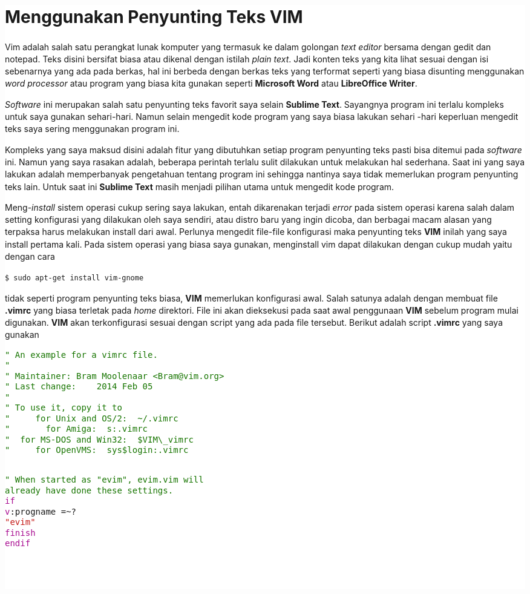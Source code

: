 Menggunakan Penyunting Teks VIM
===============================

Vim adalah salah satu perangkat lunak komputer yang termasuk ke dalam golongan
_text editor_ bersama dengan gedit dan notepad. Teks disini bersifat biasa atau
dikenal dengan istilah _plain text_. Jadi konten teks yang kita lihat sesuai
dengan isi sebenarnya yang ada pada berkas, hal ini berbeda dengan berkas teks
yang terformat seperti yang biasa disunting menggunakan _word processor_ atau 
program yang biasa kita gunakan seperti **Microsoft Word** atau 
**LibreOffice Writer**.

_Software_ ini merupakan salah satu penyunting teks favorit saya selain 
**Sublime Text**. Sayangnya program ini terlalu kompleks untuk saya gunakan
sehari-hari. Namun selain mengedit kode program yang saya biasa lakukan sehari
-hari keperluan mengedit teks saya sering menggunakan program ini.

Kompleks yang saya maksud disini adalah fitur yang dibutuhkan setiap program
penyunting teks pasti bisa ditemui pada _software_ ini. Namun yang saya rasakan
adalah, beberapa perintah terlalu sulit dilakukan untuk melakukan hal sederhana.
Saat ini yang saya lakukan adalah memperbanyak pengetahuan tentang program ini
sehingga nantinya saya tidak memerlukan program penyunting teks lain. Untuk saat
ini **Sublime Text** masih menjadi pilihan utama untuk mengedit kode program.

Meng-_install_ sistem operasi cukup sering saya lakukan, entah dikarenakan
terjadi _error_ pada sistem operasi karena salah dalam setting konfigurasi yang
dilakukan oleh saya sendiri, atau distro baru yang ingin dicoba, dan berbagai
macam alasan yang terpaksa harus melakukan install dari awal. Perlunya mengedit
file-file konfigurasi maka penyunting teks **VIM** inilah yang saya install
pertama kali. Pada sistem operasi yang biasa saya gunakan, menginstall vim dapat
dilakukan dengan cukup mudah yaitu dengan cara

```
$ sudo apt-get install vim-gnome
```

tidak seperti program penyunting teks biasa, **VIM** memerlukan konfigurasi awal.
Salah satunya adalah dengan membuat file **.vimrc** yang biasa terletak pada _home_
direktori. File ini akan dieksekusi pada saat awal penggunaan **VIM** sebelum program
mulai digunakan. **VIM** akan terkonfigurasi sesuai dengan script yang ada pada file
tersebut. Berikut adalah script **.vimrc** yang saya gunakan

<div class="highlight-wrapper">
<div class="highlight" style="background: #ffffff"><pre style="line-height: 125%"><span style="color: #177500">&quot; An example for a vimrc file.</span>
<span style="color: #177500">&quot;</span>
<span style="color: #177500">&quot; Maintainer: Bram Moolenaar &lt;Bram@vim.org&gt;</span>
<span style="color: #177500">&quot; Last change:    2014 Feb 05</span>
<span style="color: #177500">&quot;</span>
<span style="color: #177500">&quot; To use it, copy it to</span>
<span style="color: #177500">&quot;     for Unix and OS/2:  ~/.vimrc</span>
<span style="color: #177500">&quot;       for Amiga:  s:.vimrc</span>
<span style="color: #177500">&quot;  for MS-DOS and Win32:  $VIM\_vimrc</span>
<span style="color: #177500">&quot;     for OpenVMS:  sys$login:.vimrc</span>

<span style="color: #177500">&quot; When started as &quot;evim&quot;, evim.vim will already have done these settings.</span>
<span style="color: #A90D91">if</span> <span style="color: #A90D91">v</span>:progname =~? <span style="color: #C41A16">&quot;evim&quot;</span>
  <span style="color: #A90D91">finish</span>
<span style="color: #A90D91">endif</span>
